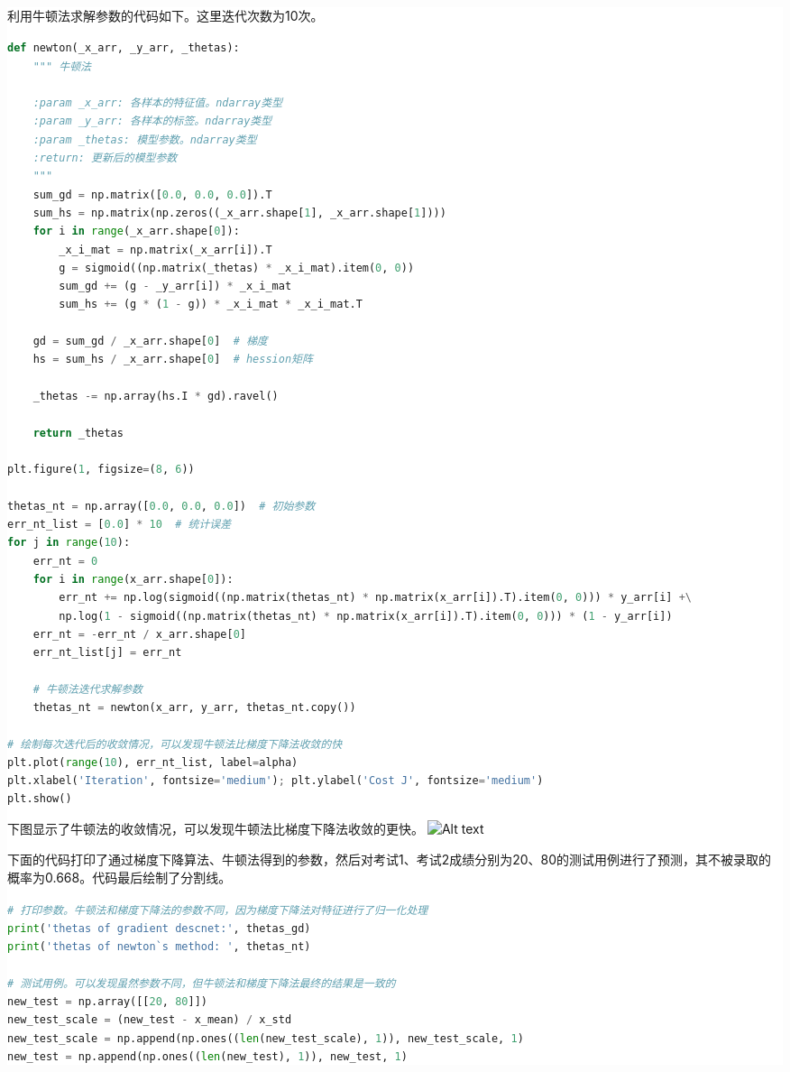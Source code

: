 
利用牛顿法求解参数的代码如下。这里迭代次数为10次。
``` python
def newton(_x_arr, _y_arr, _thetas):
    """ 牛顿法

    :param _x_arr: 各样本的特征值。ndarray类型
    :param _y_arr: 各样本的标签。ndarray类型
    :param _thetas: 模型参数。ndarray类型
    :return: 更新后的模型参数
    """
    sum_gd = np.matrix([0.0, 0.0, 0.0]).T
    sum_hs = np.matrix(np.zeros((_x_arr.shape[1], _x_arr.shape[1])))
    for i in range(_x_arr.shape[0]):
        _x_i_mat = np.matrix(_x_arr[i]).T
        g = sigmoid((np.matrix(_thetas) * _x_i_mat).item(0, 0))
        sum_gd += (g - _y_arr[i]) * _x_i_mat
        sum_hs += (g * (1 - g)) * _x_i_mat * _x_i_mat.T
        
    gd = sum_gd / _x_arr.shape[0]  # 梯度
    hs = sum_hs / _x_arr.shape[0]  # hession矩阵
    
    _thetas -= np.array(hs.I * gd).ravel()
    
    return _thetas

plt.figure(1, figsize=(8, 6))

thetas_nt = np.array([0.0, 0.0, 0.0])  # 初始参数
err_nt_list = [0.0] * 10  # 统计误差
for j in range(10):
    err_nt = 0
    for i in range(x_arr.shape[0]):
        err_nt += np.log(sigmoid((np.matrix(thetas_nt) * np.matrix(x_arr[i]).T).item(0, 0))) * y_arr[i] +\
        np.log(1 - sigmoid((np.matrix(thetas_nt) * np.matrix(x_arr[i]).T).item(0, 0))) * (1 - y_arr[i])
    err_nt = -err_nt / x_arr.shape[0]
    err_nt_list[j] = err_nt

    # 牛顿法迭代求解参数
    thetas_nt = newton(x_arr, y_arr, thetas_nt.copy())

# 绘制每次迭代后的收敛情况，可以发现牛顿法比梯度下降法收敛的快
plt.plot(range(10), err_nt_list, label=alpha)  
plt.xlabel('Iteration', fontsize='medium'); plt.ylabel('Cost J', fontsize='medium')
plt.show()
```
下图显示了牛顿法的收敛情况，可以发现牛顿法比梯度下降法收敛的更快。
![Alt text](http://7qn7rt.com1.z0.glb.clouddn.com/ml/logistic/logistic-college-newton.png)

下面的代码打印了通过梯度下降算法、牛顿法得到的参数，然后对考试1、考试2成绩分别为20、80的测试用例进行了预测，其不被录取的概率为0.668。代码最后绘制了分割线。
``` python
# 打印参数。牛顿法和梯度下降法的参数不同，因为梯度下降法对特征进行了归一化处理
print('thetas of gradient descnet:', thetas_gd)
print('thetas of newton`s method: ', thetas_nt)

# 测试用例。可以发现虽然参数不同，但牛顿法和梯度下降法最终的结果是一致的
new_test = np.array([[20, 80]])
new_test_scale = (new_test - x_mean) / x_std
new_test_scale = np.append(np.ones((len(new_test_scale), 1)), new_test_scale, 1)
new_test = np.append(np.ones((len(new_test), 1)), new_test, 1)

```